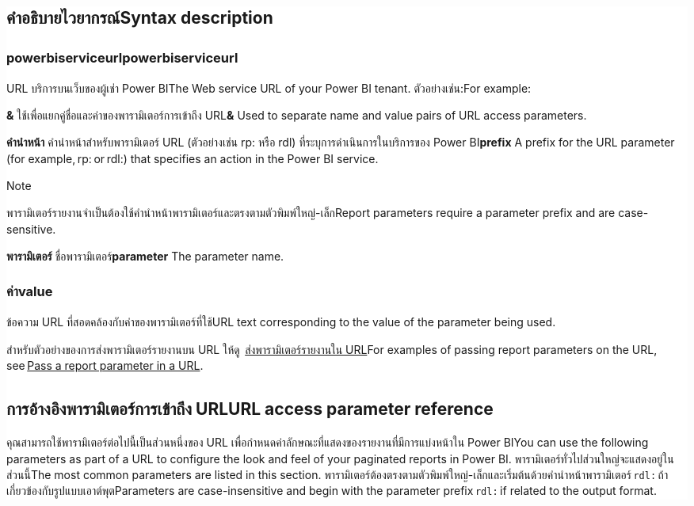 ## <a name="syntax-description"></a><span data-ttu-id="5b981-125">คำอธิบายไวยากรณ์</span><span class="sxs-lookup"><span data-stu-id="5b981-125">Syntax description</span></span> 

### <a name="powerbiserviceurl"></a><span data-ttu-id="5b981-126">powerbiserviceurl</span><span class="sxs-lookup"><span data-stu-id="5b981-126">powerbiserviceurl</span></span> 

<span data-ttu-id="5b981-127">URL บริการบนเว็บของผู้เช่า Power BI</span><span class="sxs-lookup"><span data-stu-id="5b981-127">The Web service URL of your Power BI tenant.</span></span> <span data-ttu-id="5b981-128">ตัวอย่างเช่น:</span><span class="sxs-lookup"><span data-stu-id="5b981-128">For example:</span></span> 

<span data-ttu-id="5b981-129">**&** ใช้เพื่อแยกคู่ชื่อและค่าของพารามิเตอร์การเข้าถึง URL</span><span class="sxs-lookup"><span data-stu-id="5b981-129">**&** Used to separate name and value pairs of URL access parameters.</span></span>

<span data-ttu-id="5b981-130">**คำนำหน้า** คำนำหน้าสำหรับพารามิเตอร์ URL (ตัวอย่างเช่น rp: หรือ rdl) ที่ระบุการดำเนินการในบริการของ Power BI</span><span class="sxs-lookup"><span data-stu-id="5b981-130">**prefix** A prefix for the URL parameter (for example, rp: or rdl:) that specifies an action in the Power BI service.</span></span> 

> [!NOTE]
> <span data-ttu-id="5b981-131">พารามิเตอร์รายงานจำเป็นต้องใช้คำนำหน้าพารามิเตอร์และตรงตามตัวพิมพ์ใหญ่-เล็ก</span><span class="sxs-lookup"><span data-stu-id="5b981-131">Report parameters require a parameter prefix and are case-sensitive.</span></span> 

<span data-ttu-id="5b981-132">**พารามิเตอร์** ชื่อพารามิเตอร์</span><span class="sxs-lookup"><span data-stu-id="5b981-132">**parameter** The parameter name.</span></span> 

### <a name="value"></a><span data-ttu-id="5b981-133">ค่า</span><span class="sxs-lookup"><span data-stu-id="5b981-133">value</span></span> 

<span data-ttu-id="5b981-134">ข้อความ URL ที่สอดคล้องกับค่าของพารามิเตอร์ที่ใช้</span><span class="sxs-lookup"><span data-stu-id="5b981-134">URL text corresponding to the value of the parameter being used.</span></span> 

<span data-ttu-id="5b981-135">สำหรับตัวอย่างของการส่งพารามิเตอร์รายงานบน URL ให้ดู  [ส่งพารามิเตอร์รายงานใน URL](report-builder-url-pass-parameters.md)</span><span class="sxs-lookup"><span data-stu-id="5b981-135">For examples of passing report parameters on the URL, see [Pass a report parameter in a URL](report-builder-url-pass-parameters.md).</span></span>

## <a name="url-access-parameter-reference"></a><span data-ttu-id="5b981-136">การอ้างอิงพารามิเตอร์การเข้าถึง URL</span><span class="sxs-lookup"><span data-stu-id="5b981-136">URL access parameter reference</span></span>

<span data-ttu-id="5b981-137">คุณสามารถใช้พารามิเตอร์ต่อไปนี้เป็นส่วนหนึ่งของ URL เพื่อกำหนดค่าลักษณะที่แสดงของรายงานที่มีการแบ่งหน้าใน Power BI</span><span class="sxs-lookup"><span data-stu-id="5b981-137">You can use the following parameters as part of a URL to configure the look and feel of your paginated reports in Power BI.</span></span> <span data-ttu-id="5b981-138">พารามิเตอร์ทั่วไปส่วนใหญ่จะแสดงอยู่ในส่วนนี้</span><span class="sxs-lookup"><span data-stu-id="5b981-138">The most common parameters are listed in this section.</span></span> <span data-ttu-id="5b981-139">พารามิเตอร์ต้องตรงตามตัวพิมพ์ใหญ่-เล็กและเริ่มต้นด้วยคำนำหน้าพารามิเตอร์ `rdl:` ถ้าเกี่ยวข้องกับรูปแบบเอาต์พุต</span><span class="sxs-lookup"><span data-stu-id="5b981-139">Parameters are case-insensitive and begin with the parameter prefix `rdl:` if related to the output format.</span></span>  
